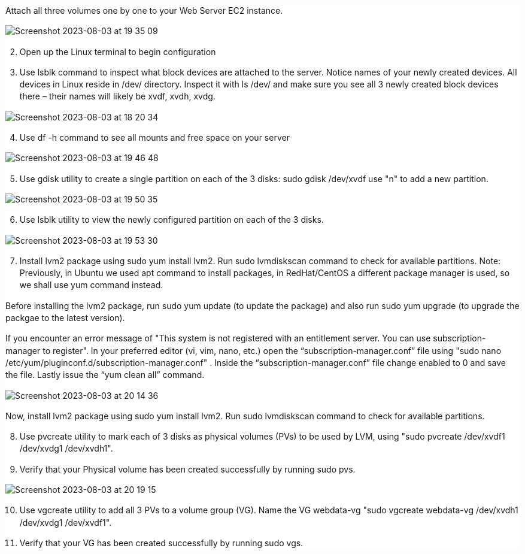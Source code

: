 Attach all three volumes one by one to your Web Server EC2 instance.

<img width="1103" alt="Screenshot 2023-08-03 at 19 35 09" src="https://github.com/LarryLeo9/Darey.io/assets/136237391/a4705a3b-f0c3-4eda-9aff-f2d8b823ea4c">

2. Open up the Linux terminal to begin configuration

3. Use lsblk command to inspect what block devices are attached to the server. Notice names of your newly created devices. All devices in Linux reside in /dev/ directory. Inspect it with ls /dev/ and make sure you see all 3 newly created block devices there – their names will likely be xvdf, xvdh, xvdg.

<img width="656" alt="Screenshot 2023-08-03 at 18 20 34" src="https://github.com/LarryLeo9/Darey.io/assets/136237391/b8c17c66-a06b-4f15-9e7b-be61640db7c5">

4. Use df -h command to see all mounts and free space on your server

<img width="938" alt="Screenshot 2023-08-03 at 19 46 48" src="https://github.com/LarryLeo9/Darey.io/assets/136237391/7966aaf8-e62f-4593-9132-c1c17d834c8d">

5. Use gdisk utility to create a single partition on each of the 3 disks: sudo gdisk /dev/xvdf use "n" to add a new partition.

<img width="666" alt="Screenshot 2023-08-03 at 19 50 35" src="https://github.com/LarryLeo9/Darey.io/assets/136237391/e724c71d-c60e-4d4c-8955-4e07c9959a44">

6. Use lsblk utility to view the newly configured partition on each of the 3 disks.

<img width="379" alt="Screenshot 2023-08-03 at 19 53 30" src="https://github.com/LarryLeo9/Darey.io/assets/136237391/02fe1726-5b82-49fc-80a2-103e36b2229c">

7. Install lvm2 package using sudo yum install lvm2. Run sudo lvmdiskscan command to check for available partitions.
Note: Previously, in Ubuntu we used apt command to install packages, in RedHat/CentOS a different package manager is used, so we shall use yum command instead.

Before installing the lvm2 package, run sudo yum update (to update the package) and also run sudo yum upgrade (to upgrade the packgae to the latest version). 

If you encounter an error message of "This system is not registered with an entitlement server. You can use subscription-manager to register". In your preferred editor (vi, vim, nano, etc.) open the “subscription-manager.conf” file using "sudo nano /etc/yum/pluginconf.d/subscription-manager.conf" . Inside the “subscription-manager.conf” file change enabled to 0 and save the file. Lastly issue the “yum clean all” command.

<img width="726" alt="Screenshot 2023-08-03 at 20 14 36" src="https://github.com/LarryLeo9/Darey.io/assets/136237391/9d1e01d8-336c-44ee-8fa4-4558c01f902b">

Now, install lvm2 package using sudo yum install lvm2. Run sudo lvmdiskscan command to check for available partitions.

8. Use pvcreate utility to mark each of 3 disks as physical volumes (PVs) to be used by LVM, using "sudo pvcreate /dev/xvdf1 /dev/xvdg1 /dev/xvdh1".

9. Verify that your Physical volume has been created successfully by running sudo pvs.

<img width="362" alt="Screenshot 2023-08-03 at 20 19 15" src="https://github.com/LarryLeo9/Darey.io/assets/136237391/6fb4ec7f-b81a-4765-9789-5afc6b8e4024">

10. Use vgcreate utility to add all 3 PVs to a volume group (VG). Name the VG webdata-vg "sudo vgcreate webdata-vg /dev/xvdh1 /dev/xvdg1 /dev/xvdf1".

11. Verify that your VG has been created successfully by running sudo vgs.
